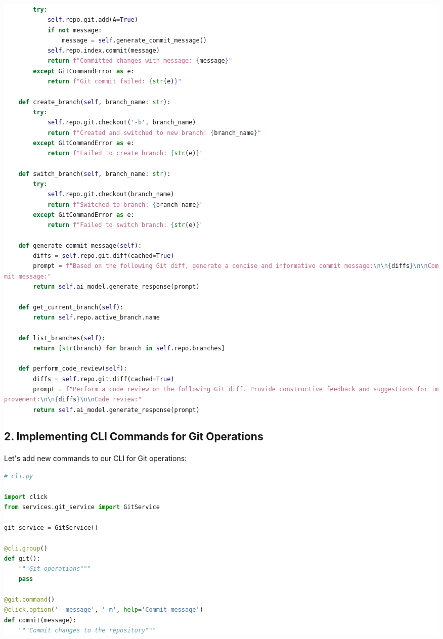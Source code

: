 ```python
        try:
            self.repo.git.add(A=True)
            if not message:
                message = self.generate_commit_message()
            self.repo.index.commit(message)
            return f"Committed changes with message: {message}"
        except GitCommandError as e:
            return f"Git commit failed: {str(e)}"

    def create_branch(self, branch_name: str):
        try:
            self.repo.git.checkout('-b', branch_name)
            return f"Created and switched to new branch: {branch_name}"
        except GitCommandError as e:
            return f"Failed to create branch: {str(e)}"

    def switch_branch(self, branch_name: str):
        try:
            self.repo.git.checkout(branch_name)
            return f"Switched to branch: {branch_name}"
        except GitCommandError as e:
            return f"Failed to switch branch: {str(e)}"

    def generate_commit_message(self):
        diffs = self.repo.git.diff(cached=True)
        prompt = f"Based on the following Git diff, generate a concise and informative commit message:\n\n{diffs}\n\nCommit message:"
        return self.ai_model.generate_response(prompt)

    def get_current_branch(self):
        return self.repo.active_branch.name

    def list_branches(self):
        return [str(branch) for branch in self.repo.branches]

    def perform_code_review(self):
        diffs = self.repo.git.diff(cached=True)
        prompt = f"Perform a code review on the following Git diff. Provide constructive feedback and suggestions for improvement:\n\n{diffs}\n\nCode review:"
        return self.ai_model.generate_response(prompt)
```

## 2. Implementing CLI Commands for Git Operations

Let's add new commands to our CLI for Git operations:

```python
# cli.py

import click
from services.git_service import GitService

git_service = GitService()

@cli.group()
def git():
    """Git operations"""
    pass

@git.command()
@click.option('--message', '-m', help='Commit message')
def commit(message):
    """Commit changes to the repository"""
```